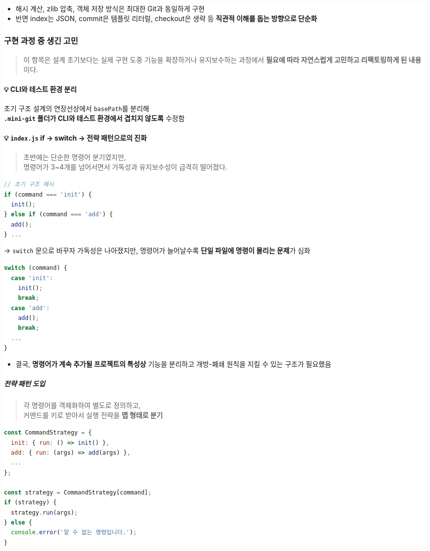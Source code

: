 - 해시 계산, zlib 압축, 객체 저장 방식은 최대한 Git과 동일하게 구현
- 반면 index는 JSON, commit은 템플릿 리터럴, checkout은 생략 등 **직관적 이해를 돕는 방향으로 단순화**

### 구현 과정 중 생긴 고민

>이 항목은 설계 초기보다는 실제 구현 도중 기능을 확장하거나
>유지보수하는 과정에서 **필요에 따라 자연스럽게 고민하고 리팩토링하게 된 내용**이다.

#### 💡 CLI와 테스트 환경 분리

초기 구조 설계의 연장선상에서 `basePath`를 분리해  
**`.mini-git` 폴더가 CLI와 테스트 환경에서 겹치지 않도록** 수정함

#### 💡 `index.js` if → switch → 전략 패턴으로의 진화

> 초반에는 단순한 명령어 분기였지만,  
> 명령어가 3~4개를 넘어서면서 가독성과 유지보수성이 급격히 떨어졌다.

```javascript
// 초기 구조 예시
if (command === 'init') {
  init();
} else if (command === 'add') {
  add();
} ...
```

→ `switch` 문으로 바꾸자 가독성은 나아졌지만,  명령어가 늘어날수록 **단일 파일에 명령이 몰리는 문제**가 심화

```javascript
switch (command) {
  case 'init':
    init();
    break;
  case 'add':
    add();
    break;
  ...
}
```

- 결국, **명령어가 계속 추가될 프로젝트의 특성상**  기능을 분리하고 개방-폐쇄 원칙을 지킬 수 있는 구조가 필요했음

##### 전략 패턴 도입

> 각 명령어를 객체화하여 별도로 정의하고,  
> 커맨드를 키로 받아서 실행 전략을 **맵 형태로 분기**

```javascript
const CommandStrategy = {
  init: { run: () => init() },
  add: { run: (args) => add(args) },
  ...
};

const strategy = CommandStrategy[command];
if (strategy) {
  strategy.run(args);
} else {
  console.error('알 수 없는 명령입니다.');
}
```
